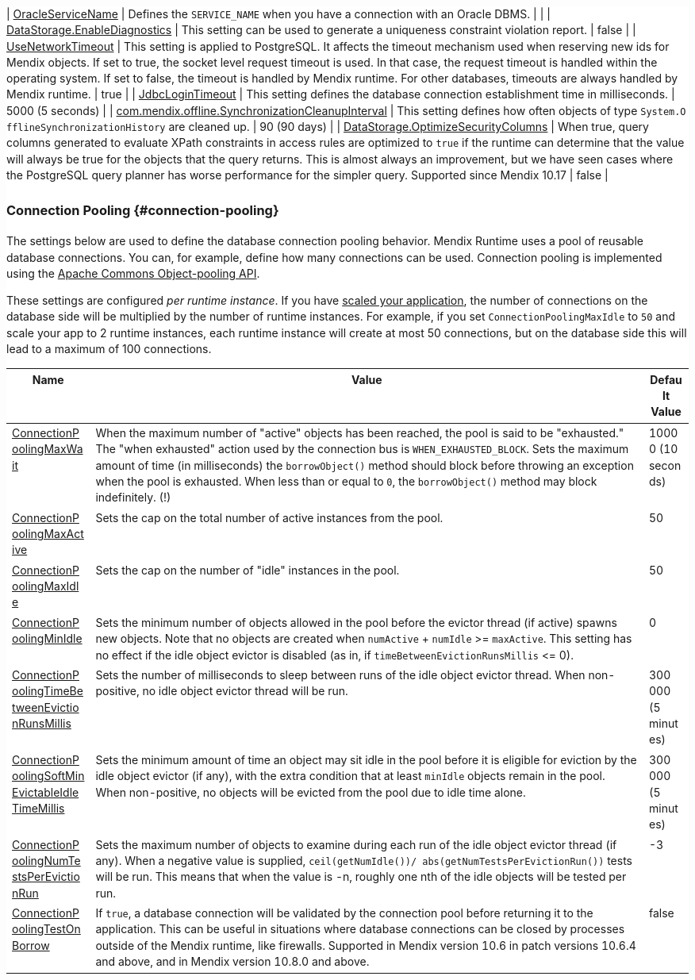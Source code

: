| <a id="OracleServiceName" href="#OracleServiceName">OracleServiceName</a> | Defines the `SERVICE_NAME` when you have a connection with an Oracle DBMS. |   |
| <a id="DataStorageEnableDiagnostics" href="#DataStorageEnableDiagnostics">DataStorage.EnableDiagnostics</a> | This setting can be used to generate a uniqueness constraint violation report. | false |
| <a id="UseNetworkTimeout" href="#UseNetworkTimeout">UseNetworkTimeout</a> | This setting is applied to PostgreSQL. It affects the timeout mechanism used when reserving new ids for Mendix objects. If set to true, the socket level request timeout is used. In that case, the request timeout is handled within the operating system. If set to false, the timeout is handled by Mendix runtime. For other databases, timeouts are always handled by Mendix runtime. | true |
| <a id="JdbcLoginTimeout" href="#JdbcLoginTimeout">JdbcLoginTimeout</a> | This setting defines the database connection establishment time in milliseconds. | 5000 (5 seconds) |
| <a id="SynchronizationCleanupInterval" href="#SynchronizationCleanupInterval">com.mendix.offline.SynchronizationCleanupInterval</a> | This setting defines how often objects of type `System.OfflineSynchronizationHistory` are cleaned up. | 90 (90 days) |
| <a id="DataStorageOptimizeSecurityColumns" href="#DataStorageOptimizeSecurityColumns">DataStorage.OptimizeSecurityColumns</a> | When true, query columns generated to evaluate XPath constraints in access rules are optimized to `true` if the runtime can determine that the value will always be true for the objects that the query returns. This is almost always an improvement, but we have seen cases where the PostgreSQL query planner has worse performance for the simpler query. Supported since Mendix 10.17 | false |

### Connection Pooling {#connection-pooling}

The settings below are used to define the database connection pooling behavior. Mendix Runtime uses a pool of reusable database connections. You can, for example, define how many connections can be used. Connection pooling is implemented using the [Apache Commons Object-pooling API](https://commons.apache.org/proper/pool/). 

These settings are configured *per runtime instance*. If you have [scaled your application](/developerportal/deploy/scale-environment/), the number of connections on the database side will be multiplied by the number of runtime instances. For example, if you set `ConnectionPoolingMaxIdle` to `50` and scale your app to 2 runtime instances, each runtime instance will create at most 50 connections, but on the database side this will lead to a maximum of 100 connections.

| Name | Value | Default Value |
| --- | --- | --- |
| <a id="ConnectionPoolingMaxWait" href="#ConnectionPoolingMaxWait">ConnectionPoolingMaxWait</a> | When the maximum number of "active" objects has been reached, the pool is said to be "exhausted." The "when exhausted" action used by the connection bus is `WHEN_EXHAUSTED_BLOCK`. Sets the maximum amount of time (in milliseconds) the `borrowObject()` method should block before throwing an exception when the pool is exhausted. When less than or equal to `0`, the `borrowObject()` method may block indefinitely. (!) | 10000 (10 seconds) |
| <a id="ConnectionPoolingMaxActive" href="#ConnectionPoolingMaxActive">ConnectionPoolingMaxActive</a> | Sets the cap on the total number of active instances from the pool. | 50 |
| <a id="ConnectionPoolingMaxIdle" href="#ConnectionPoolingMaxIdle">ConnectionPoolingMaxIdle</a> | Sets the cap on the number of "idle" instances in the pool. | 50 |
| <a id="ConnectionPoolingMinIdle" href="#ConnectionPoolingMinIdle">ConnectionPoolingMinIdle</a> | Sets the minimum number of objects allowed in the pool before the evictor thread (if active) spawns new objects. Note that no objects are created when `numActive` + `numIdle` >= `maxActive`.  This setting has no effect if the idle object evictor is disabled (as in, if `timeBetweenEvictionRunsMillis` <= 0). | 0 |
| <a id="ConnectionPoolingTimeBetweenEvictionRunsMillis" href="#ConnectionPoolingTimeBetweenEvictionRunsMillis">ConnectionPoolingTimeBetweenEvictionRunsMillis</a> | Sets the number of milliseconds to sleep between runs of the idle object evictor thread. When non-positive, no idle object evictor thread will be run. | 300 000 (5 minutes) |
| <a id="ConnectionPoolingSoftMinEvictableIdleTimeMillis" href="#ConnectionPoolingSoftMinEvictableIdleTimeMillis">ConnectionPoolingSoftMinEvictableIdleTimeMillis</a> | Sets the minimum amount of time an object may sit idle in the pool before it is eligible for eviction by the idle object evictor (if any), with the extra condition that at least `minIdle` objects remain in the pool. When non-positive, no objects will be evicted from the pool due to idle time alone. | 300 000 (5 minutes) |
| <a id="ConnectionPoolingNumTestsPerEvictionRun" href="#ConnectionPoolingNumTestsPerEvictionRun">ConnectionPoolingNumTestsPerEvictionRun</a> | Sets the maximum number of objects to examine during each run of the idle object evictor thread (if any). When a negative value is supplied, `ceil(getNumIdle())/ abs(getNumTestsPerEvictionRun())` tests will be run. This means that when the value is -n, roughly one nth of the idle objects will be tested per run. | -3 |
| <a id="ConnectionPoolingTestOnBorrow" href="#ConnectionPoolingTestOnBorrow">ConnectionPoolingTestOnBorrow</a> | If `true`, a database connection will be validated by the connection pool before returning it to the application. This can be useful in situations where database connections can be closed by processes outside of the Mendix runtime, like firewalls. Supported in Mendix version 10.6 in patch versions 10.6.4 and above, and in Mendix version 10.8.0 and above. | false |